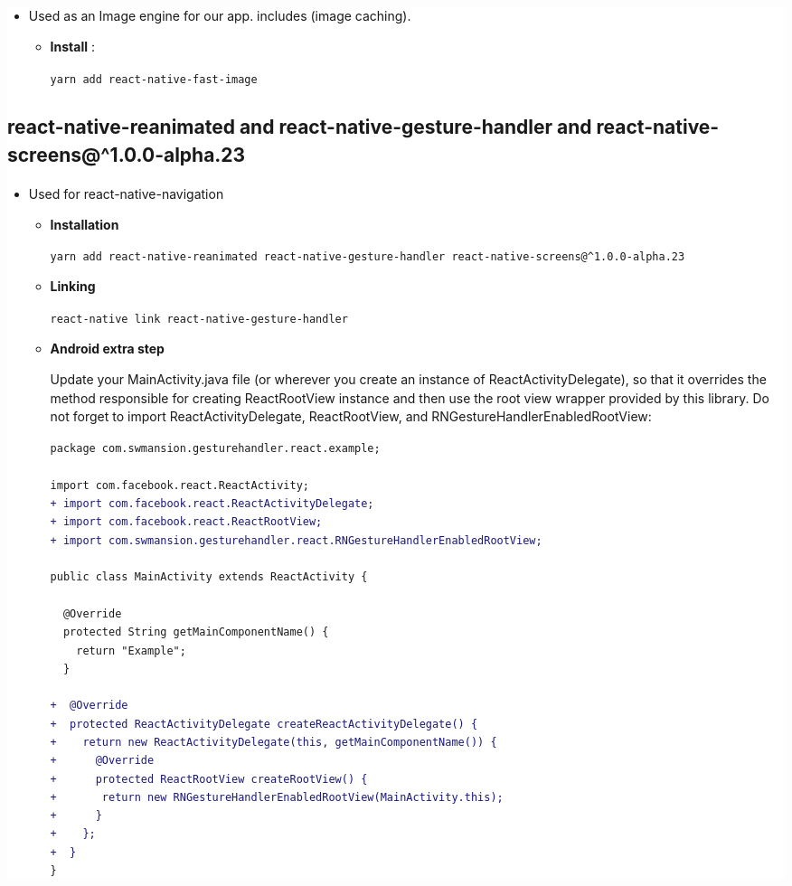 - Used as an Image engine for our app. includes (image caching).

  - **Install** :
    ```
    yarn add react-native-fast-image
    ```

## react-native-reanimated and react-native-gesture-handler and react-native-screens@^1.0.0-alpha.23

- Used for react-native-navigation

  - **Installation**
    ```
    yarn add react-native-reanimated react-native-gesture-handler react-native-screens@^1.0.0-alpha.23
    ```
  
  - **Linking**
    ```
    react-native link react-native-gesture-handler
    ```

  - **Android extra step**

    Update your MainActivity.java file (or wherever you create an instance of ReactActivityDelegate), so that it overrides the method responsible for creating ReactRootView instance and then use the root view wrapper provided by this library. Do not forget to import ReactActivityDelegate, ReactRootView, and RNGestureHandlerEnabledRootView:
    ```diff
    package com.swmansion.gesturehandler.react.example;

    import com.facebook.react.ReactActivity;
    + import com.facebook.react.ReactActivityDelegate;
    + import com.facebook.react.ReactRootView;
    + import com.swmansion.gesturehandler.react.RNGestureHandlerEnabledRootView;

    public class MainActivity extends ReactActivity {

      @Override
      protected String getMainComponentName() {
        return "Example";
      }

    +  @Override
    +  protected ReactActivityDelegate createReactActivityDelegate() {
    +    return new ReactActivityDelegate(this, getMainComponentName()) {
    +      @Override
    +      protected ReactRootView createRootView() {
    +       return new RNGestureHandlerEnabledRootView(MainActivity.this);
    +      }
    +    };
    +  }
    }
    ```
